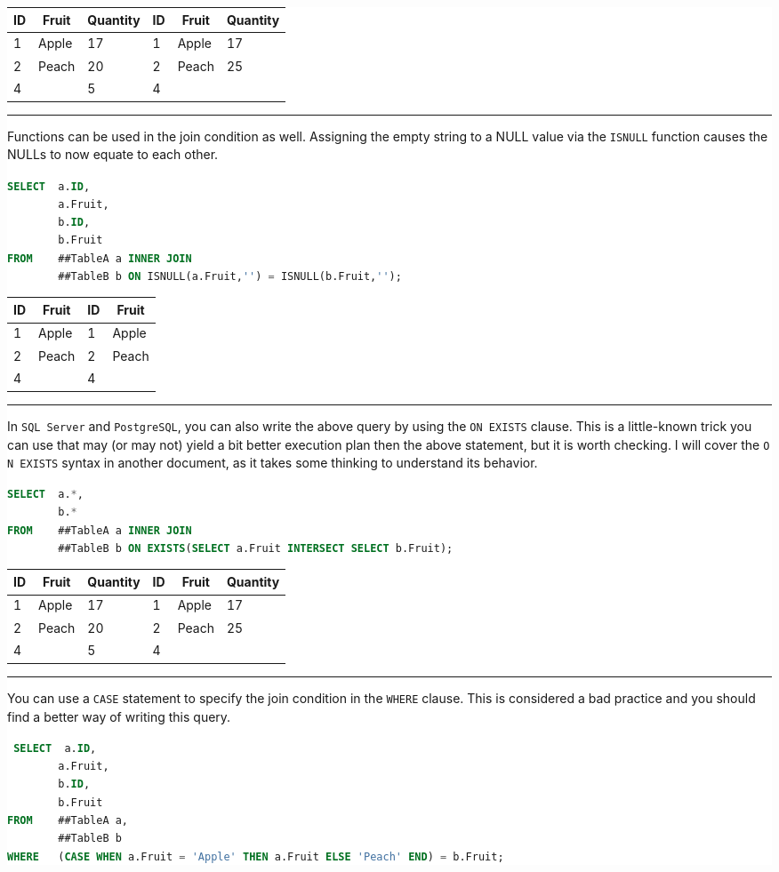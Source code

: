 | ID | Fruit  | Quantity | ID | Fruit  | Quantity |
|----|--------|----------|----|--------|----------|
|  1 | Apple  |       17 |  1 | Apple  | 17       |
|  2 | Peach  |       20 |  2 | Peach  | 25       |
|  4 | <NULL> |        5 |  4 | <NULL> | <NULL>   |

---  
Functions can be used in the join condition as well.  Assigning the empty string to a NULL value via the `ISNULL` function causes the NULLs to now equate to each other.

```sql
SELECT  a.ID,
        a.Fruit,
        b.ID,
        b.Fruit
FROM    ##TableA a INNER JOIN
        ##TableB b ON ISNULL(a.Fruit,'') = ISNULL(b.Fruit,'');
```

| ID | Fruit  | ID | Fruit  |
|----|--------|----|--------|
|  1 | Apple  |  1 | Apple  |
|  2 | Peach  |  2 | Peach  |
|  4 | <NULL> |  4 | <NULL> |

---------------------------------------------------------------------------------
In `SQL Server` and `PostgreSQL`, you can also write the above query by using the `ON EXISTS` clause.  This is a little-known trick you can use that may (or may not) yield a bit better execution plan then the above statement, but it is worth checking.  I will cover the `ON EXISTS` syntax in another document, as it takes some thinking to understand its behavior. 

```sql
SELECT  a.*,
        b.*
FROM    ##TableA a INNER JOIN
        ##TableB b ON EXISTS(SELECT a.Fruit INTERSECT SELECT b.Fruit);
```

| ID | Fruit  | Quantity | ID | Fruit  | Quantity |
|----|--------|----------|----|--------|----------|
|  1 | Apple  |       17 |  1 | Apple  | 17       |
|  2 | Peach  |       20 |  2 | Peach  | 25       |
|  4 | <NULL> |        5 |  4 | <NULL> | <NULL>   |

---------------------------------------------------------------------------------
You can use a `CASE` statement to specify the join condition in the `WHERE` clause.  This is considered a bad practice and you should find a better way of writing this query.
        
```sql
 SELECT  a.ID,
        a.Fruit,
        b.ID,
        b.Fruit
FROM    ##TableA a,
        ##TableB b
WHERE   (CASE WHEN a.Fruit = 'Apple' THEN a.Fruit ELSE 'Peach' END) = b.Fruit;
```
        